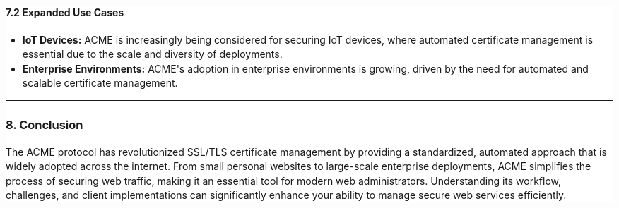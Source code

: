 #### **7.2 Expanded Use Cases**
- **IoT Devices:** ACME is increasingly being considered for securing IoT devices, where automated certificate management is essential due to the scale and diversity of deployments.
- **Enterprise Environments:** ACME's adoption in enterprise environments is growing, driven by the need for automated and scalable certificate management.

---

### 8. **Conclusion**

The ACME protocol has revolutionized SSL/TLS certificate management by providing a standardized, automated approach that is widely adopted across the internet. From small personal websites to large-scale enterprise deployments, ACME simplifies the process of securing web traffic, making it an essential tool for modern web administrators. Understanding its workflow, challenges, and client implementations can significantly enhance your ability to manage secure web services efficiently.
